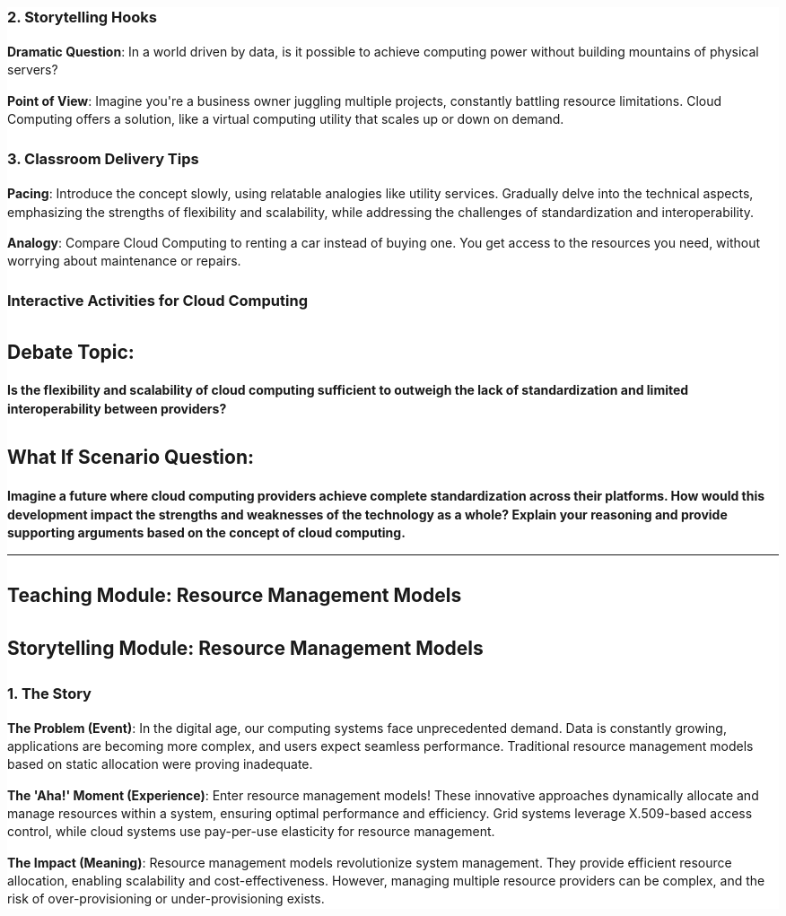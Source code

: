 
### 2. Storytelling Hooks

**Dramatic Question**: In a world driven by data, is it possible to achieve computing power without building mountains of physical servers?

**Point of View**: Imagine you're a business owner juggling multiple projects, constantly battling resource limitations. Cloud Computing offers a solution, like a virtual computing utility that scales up or down on demand.


### 3. Classroom Delivery Tips

**Pacing**: Introduce the concept slowly, using relatable analogies like utility services. Gradually delve into the technical aspects, emphasizing the strengths of flexibility and scalability, while addressing the challenges of standardization and interoperability.

**Analogy**: Compare Cloud Computing to renting a car instead of buying one. You get access to the resources you need, without worrying about maintenance or repairs.

### Interactive Activities for Cloud Computing
## Debate Topic:

**Is the flexibility and scalability of cloud computing sufficient to outweigh the lack of standardization and limited interoperability between providers?**


## What If Scenario Question:

**Imagine a future where cloud computing providers achieve complete standardization across their platforms. How would this development impact the strengths and weaknesses of the technology as a whole? Explain your reasoning and provide supporting arguments based on the concept of cloud computing.**


---

## Teaching Module: Resource Management Models
## Storytelling Module: Resource Management Models

### 1. The Story

**The Problem (Event)**: In the digital age, our computing systems face unprecedented demand. Data is constantly growing, applications are becoming more complex, and users expect seamless performance. Traditional resource management models based on static allocation were proving inadequate.

**The 'Aha!' Moment (Experience)**: Enter resource management models! These innovative approaches dynamically allocate and manage resources within a system, ensuring optimal performance and efficiency. Grid systems leverage X.509-based access control, while cloud systems use pay-per-use elasticity for resource management.

**The Impact (Meaning)**: Resource management models revolutionize system management. They provide efficient resource allocation, enabling scalability and cost-effectiveness. However, managing multiple resource providers can be complex, and the risk of over-provisioning or under-provisioning exists.

